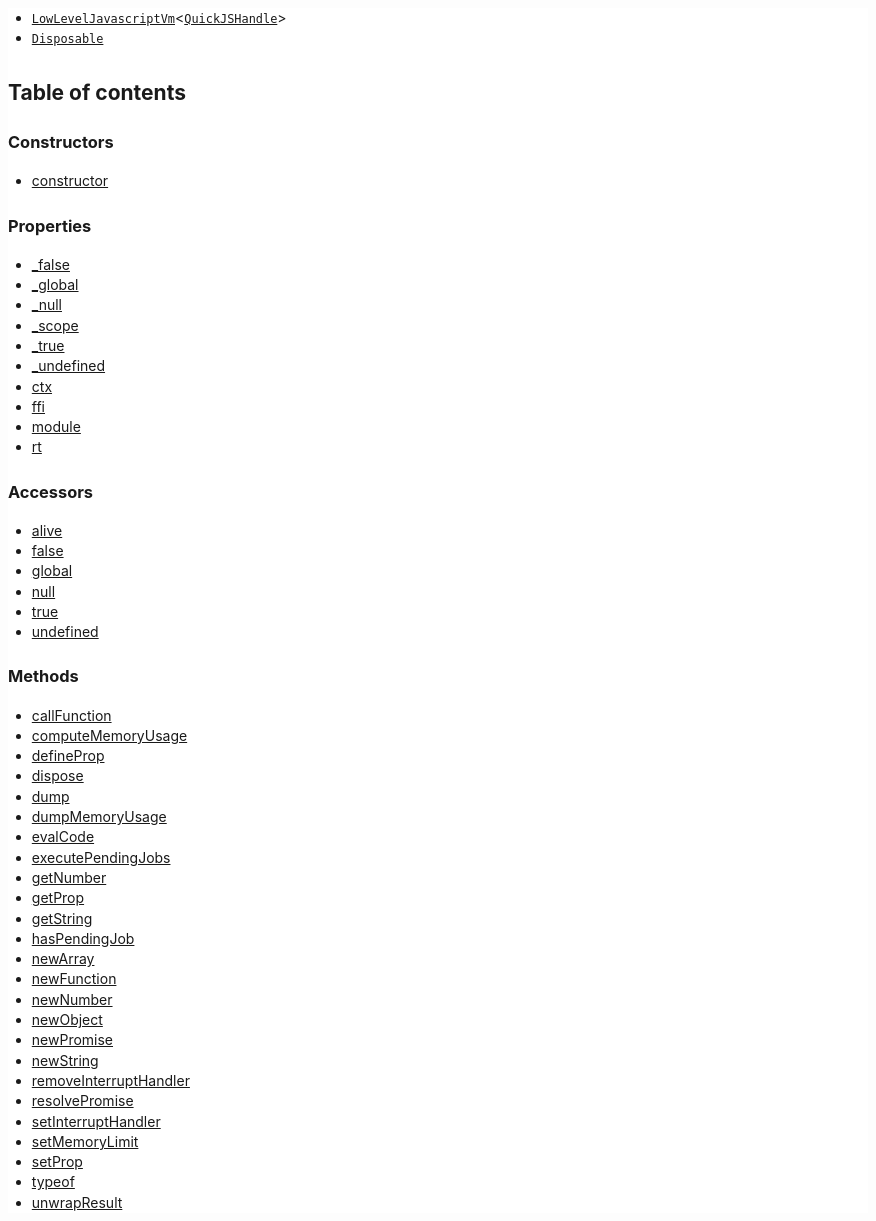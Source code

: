 - [`LowLevelJavascriptVm`](../interfaces/vm_interface.LowLevelJavascriptVm.md)<[`QuickJSHandle`](../modules/quickjsvm.md#quickjshandle)\>
- [`Disposable`](../interfaces/lifetime.Disposable.md)

## Table of contents

### Constructors

- [constructor](quickjsvm.QuickJSVm.md#constructor)

### Properties

- [\_false](quickjsvm.QuickJSVm.md#_false)
- [\_global](quickjsvm.QuickJSVm.md#_global)
- [\_null](quickjsvm.QuickJSVm.md#_null)
- [\_scope](quickjsvm.QuickJSVm.md#_scope)
- [\_true](quickjsvm.QuickJSVm.md#_true)
- [\_undefined](quickjsvm.QuickJSVm.md#_undefined)
- [ctx](quickjsvm.QuickJSVm.md#ctx)
- [ffi](quickjsvm.QuickJSVm.md#ffi)
- [module](quickjsvm.QuickJSVm.md#module)
- [rt](quickjsvm.QuickJSVm.md#rt)

### Accessors

- [alive](quickjsvm.QuickJSVm.md#alive)
- [false](quickjsvm.QuickJSVm.md#false)
- [global](quickjsvm.QuickJSVm.md#global)
- [null](quickjsvm.QuickJSVm.md#null)
- [true](quickjsvm.QuickJSVm.md#true)
- [undefined](quickjsvm.QuickJSVm.md#undefined)

### Methods

- [callFunction](quickjsvm.QuickJSVm.md#callfunction)
- [computeMemoryUsage](quickjsvm.QuickJSVm.md#computememoryusage)
- [defineProp](quickjsvm.QuickJSVm.md#defineprop)
- [dispose](quickjsvm.QuickJSVm.md#dispose)
- [dump](quickjsvm.QuickJSVm.md#dump)
- [dumpMemoryUsage](quickjsvm.QuickJSVm.md#dumpmemoryusage)
- [evalCode](quickjsvm.QuickJSVm.md#evalcode)
- [executePendingJobs](quickjsvm.QuickJSVm.md#executependingjobs)
- [getNumber](quickjsvm.QuickJSVm.md#getnumber)
- [getProp](quickjsvm.QuickJSVm.md#getprop)
- [getString](quickjsvm.QuickJSVm.md#getstring)
- [hasPendingJob](quickjsvm.QuickJSVm.md#haspendingjob)
- [newArray](quickjsvm.QuickJSVm.md#newarray)
- [newFunction](quickjsvm.QuickJSVm.md#newfunction)
- [newNumber](quickjsvm.QuickJSVm.md#newnumber)
- [newObject](quickjsvm.QuickJSVm.md#newobject)
- [newPromise](quickjsvm.QuickJSVm.md#newpromise)
- [newString](quickjsvm.QuickJSVm.md#newstring)
- [removeInterruptHandler](quickjsvm.QuickJSVm.md#removeinterrupthandler)
- [resolvePromise](quickjsvm.QuickJSVm.md#resolvepromise)
- [setInterruptHandler](quickjsvm.QuickJSVm.md#setinterrupthandler)
- [setMemoryLimit](quickjsvm.QuickJSVm.md#setmemorylimit)
- [setProp](quickjsvm.QuickJSVm.md#setprop)
- [typeof](quickjsvm.QuickJSVm.md#typeof)
- [unwrapResult](quickjsvm.QuickJSVm.md#unwrapresult)

